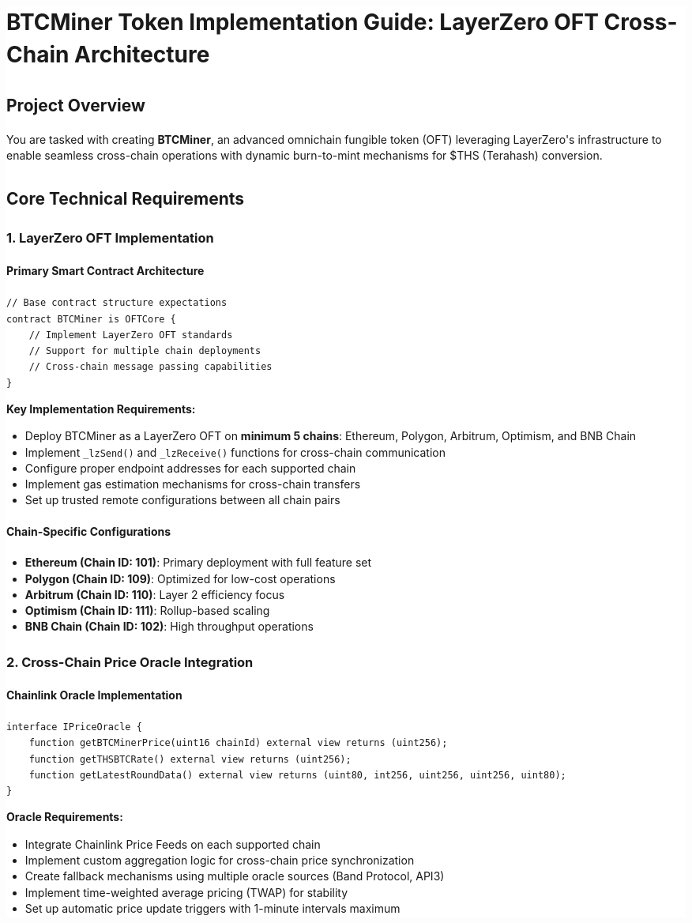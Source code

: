 # BTCMiner Token Implementation Guide: LayerZero OFT Cross-Chain Architecture

## Project Overview
You are tasked with creating **BTCMiner**, an advanced omnichain fungible token (OFT) leveraging LayerZero's infrastructure to enable seamless cross-chain operations with dynamic burn-to-mint mechanisms for $THS (Terahash) conversion.

## Core Technical Requirements

### 1. LayerZero OFT Implementation

#### Primary Smart Contract Architecture
```solidity
// Base contract structure expectations
contract BTCMiner is OFTCore {
    // Implement LayerZero OFT standards
    // Support for multiple chain deployments
    // Cross-chain message passing capabilities
}
```

**Key Implementation Requirements:**
- Deploy BTCMiner as a LayerZero OFT on **minimum 5 chains**: Ethereum, Polygon, Arbitrum, Optimism, and BNB Chain
- Implement `_lzSend()` and `_lzReceive()` functions for cross-chain communication
- Configure proper endpoint addresses for each supported chain
- Implement gas estimation mechanisms for cross-chain transfers
- Set up trusted remote configurations between all chain pairs

#### Chain-Specific Configurations
- **Ethereum (Chain ID: 101)**: Primary deployment with full feature set
- **Polygon (Chain ID: 109)**: Optimized for low-cost operations
- **Arbitrum (Chain ID: 110)**: Layer 2 efficiency focus
- **Optimism (Chain ID: 111)**: Rollup-based scaling
- **BNB Chain (Chain ID: 102)**: High throughput operations

### 2. Cross-Chain Price Oracle Integration

#### Chainlink Oracle Implementation
```solidity
interface IPriceOracle {
    function getBTCMinerPrice(uint16 chainId) external view returns (uint256);
    function getTHSBTCRate() external view returns (uint256);
    function getLatestRoundData() external view returns (uint80, int256, uint256, uint256, uint80);
}
```

**Oracle Requirements:**
- Integrate Chainlink Price Feeds on each supported chain
- Implement custom aggregation logic for cross-chain price synchronization
- Create fallback mechanisms using multiple oracle sources (Band Protocol, API3)
- Implement time-weighted average pricing (TWAP) for stability
- Set up automatic price update triggers with 1-minute intervals maximum
